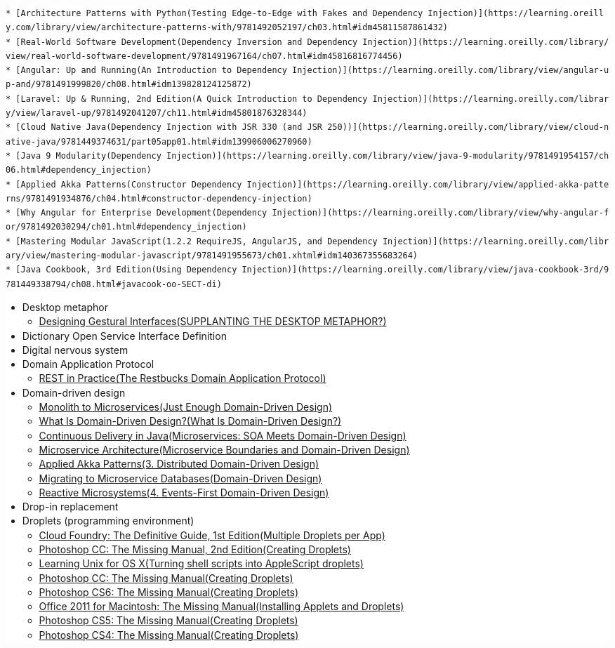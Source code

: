     * [Architecture Patterns with Python(Testing Edge-to-Edge with Fakes and Dependency Injection)](https://learning.oreilly.com/library/view/architecture-patterns-with/9781492052197/ch03.html#idm45811587861432)
    * [Real-World Software Development(Dependency Inversion and Dependency Injection)](https://learning.oreilly.com/library/view/real-world-software-development/9781491967164/ch07.html#idm45816816774456)
    * [Angular: Up and Running(An Introduction to Dependency Injection)](https://learning.oreilly.com/library/view/angular-up-and/9781491999820/ch08.html#idm139828124125872)
    * [Laravel: Up & Running, 2nd Edition(A Quick Introduction to Dependency Injection)](https://learning.oreilly.com/library/view/laravel-up/9781492041207/ch11.html#idm45801876328344)
    * [Cloud Native Java(Dependency Injection with JSR 330 (and JSR 250))](https://learning.oreilly.com/library/view/cloud-native-java/9781449374631/part05app01.html#idm139906006270960)
    * [Java 9 Modularity(Dependency Injection)](https://learning.oreilly.com/library/view/java-9-modularity/9781491954157/ch06.html#dependency_injection)
    * [Applied Akka Patterns(Constructor Dependency Injection)](https://learning.oreilly.com/library/view/applied-akka-patterns/9781491934876/ch04.html#constructor-dependency-injection)
    * [Why Angular for Enterprise Development(Dependency Injection)](https://learning.oreilly.com/library/view/why-angular-for/9781492030294/ch01.html#dependency_injection)
    * [Mastering Modular JavaScript(1.2.2 RequireJS, AngularJS, and Dependency Injection)](https://learning.oreilly.com/library/view/mastering-modular-javascript/9781491955673/ch01.xhtml#idm140367355683264)
    * [Java Cookbook, 3rd Edition(Using Dependency Injection)](https://learning.oreilly.com/library/view/java-cookbook-3rd/9781449338794/ch08.html#javacook-oo-SECT-di)
* Desktop metaphor
    * [Designing Gestural Interfaces(SUPPLANTING THE DESKTOP METAPHOR?)](https://learning.oreilly.com/library/view/designing-gestural-interfaces/9780596156756/ch08.html#supplanting_the_desktop_metaphor_quest)
* Dictionary Open Service Interface Definition
* Digital nervous system
* Domain Application Protocol
    * [REST in Practice(The Restbucks Domain Application Protocol)](https://learning.oreilly.com/library/view/rest-in-practice/9781449383312/ch05.html#the_restbucks_domain_application_protoco)
* Domain-driven design
    * [Monolith to Microservices(Just Enough Domain-Driven Design)](https://learning.oreilly.com/library/view/monolith-to-microservices/9781492047834/ch01.html#idm46387403369992)
    * [What Is Domain-Driven Design?(What Is Domain-Driven Design?)](https://learning.oreilly.com/library/view/what-is-domain-driven/9781492057802/preface01.html#what_is_domain_driven_design)
    * [Continuous Delivery in Java(Microservices: SOA Meets Domain-Driven Design)](https://learning.oreilly.com/library/view/continuous-delivery-in/9781491986011/ch03.html#idm140291455038128)
    * [Microservice Architecture(Microservice Boundaries and Domain-Driven Design)](https://learning.oreilly.com/library/view/microservice-architecture/9781491956328/ch05.html#idm140278710722896)
    * [Applied Akka Patterns(3. Distributed Domain-Driven Design)](https://learning.oreilly.com/library/view/applied-akka-patterns/9781491934876/ch03.html#distributed-domain-driven-design)
    * [Migrating to Microservice Databases(Domain-Driven Design)](https://learning.oreilly.com/library/view/migrating-to-microservice/9781492048824/ch01.html#domain_driven_design)
    * [Reactive Microsystems(4. Events-First Domain-Driven Design)](https://learning.oreilly.com/library/view/reactive-microsystems/9781491994368/ch04.html#events-first_domain-driven_design)
* Drop-in replacement
* Droplets (programming environment)
    * [Cloud Foundry: The Definitive Guide, 1st Edition(Multiple Droplets per App)](https://learning.oreilly.com/library/view/cloud-foundry-the/9781491932421/ch17.html#idm139638567221984)
    * [Photoshop CC: The Missing Manual, 2nd Edition(Creating Droplets)](https://learning.oreilly.com/library/view/photoshop-cc-the/9781491905593/ch18s05.html)
    * [Learning Unix for OS X(Turning shell scripts into AppleScript droplets)](https://learning.oreilly.com/library/view/learning-unix-for/9781449332303/ch10.html#ltigerunix-CHP-10-SECT-2.2.2)
    * [Photoshop CC: The Missing Manual(Creating Droplets)](https://learning.oreilly.com/library/view/photoshop-cc-the/9781449342401/ch19s04.html)
    * [Photoshop CS6: The Missing Manual(Creating Droplets)](https://learning.oreilly.com/library/view/photoshop-cs6-the/9781449337568/ch18.html#creating_droplets)
    * [Office 2011 for Macintosh: The Missing Manual(Installing Applets and Droplets)](https://learning.oreilly.com/library/view/office-2011-for/9781449398965/ch23.html#installing_applets_and_droplets)
    * [Photoshop CS5: The Missing Manual(Creating Droplets)](https://learning.oreilly.com/library/view/photoshop-cs5-the/9781449381691/ch18.html#creating_droplets)
    * [Photoshop CS4: The Missing Manual(Creating Droplets)](https://learning.oreilly.com/library/view/photoshop-cs4-the/9780596156794/ch18.html#creating_droplets)